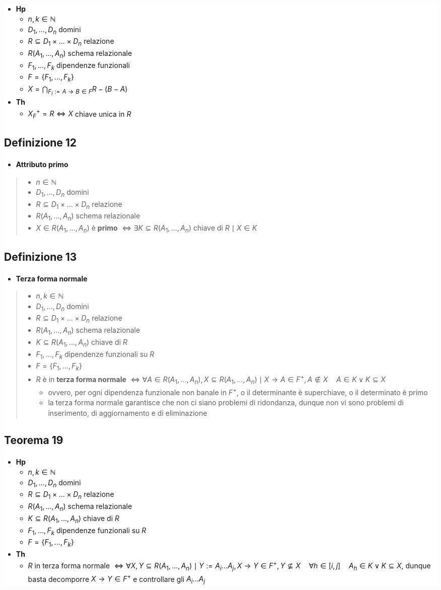 
- **Hp**
    - $n, k \in \mathbb{N}$
    - $D_1, \ldots, D_n$ domini
    - $R \subseteq D_1 \times \ldots \times D_n$ relazione
    - $R(A_1, \ldots, A_n)$ schema relazionale
    - $F_1, \ldots, F_k$ dipendenze funzionali
    - $F = \{F_1, \ldots, F_k\}$
    - $X = \displaystyle \bigcap_{F_i:= A \rightarrow B \in F}{R - (B - A)}$
- **Th**
    - $X^+_F=R \iff X$ chiave unica in $R$



## Definizione 12


- **Attributo primo**

> - $n \in \mathbb{N}$
> - $D_1, \ldots, D_n$ domini
> - $R \subseteq D_1 \times \ldots \times D_n$ relazione
> - $R(A_1, \ldots, A_n)$ schema relazionale
> - $X \in R(A_1, \ldots, A_n)$ è **primo** $\iff \exists K \subseteq R(A_1, \ldots, A_n)$ chiave di $R \mid X \in K$



## Definizione 13


- **Terza forma normale**

> - $n, k \in \mathbb{N}$
> - $D_1, \ldots, D_n$ domini
> - $R \subseteq D_1 \times \ldots \times D_n$ relazione
> - $R(A_1, \ldots, A_n)$ schema relazionale
> - $K \subseteq R(A_1, \ldots, A_n)$ chiave di $R$
> - $F_1, \ldots, F_k$ dipendenze funzionali su $R$
> - $F = \{F_1, \ldots, F_k\}$
> - $R$ è in **terza forma normale** $\iff \forall A \in R(A_1, \ldots, A_n), X \subseteq R(A_1, \ldots, A_n) \mid X \rightarrow A \in F^+, A \notin X \quad A \in K \lor K \subseteq X$
>   - ovvero, per ogni dipendenza funzionale non banale in $F^+$, o il determinante è superchiave, o il determinato è primo
>   - la terza forma normale garantisce che non ci siano problemi di ridondanza, dunque non vi sono problemi di inserimento, di aggiornamento e di eliminazione



## Teorema 19


- **Hp**
    - $n, k \in \mathbb{N}$
    - $D_1, \ldots, D_n$ domini
    - $R \subseteq D_1 \times \ldots \times D_n$ relazione
    - $R(A_1, \ldots, A_n)$ schema relazionale
    - $K \subseteq R(A_1, \ldots, A_n)$ chiave di $R$
    - $F_1, \ldots, F_k$ dipendenze funzionali su $R$
    - $F = \{F_1, \ldots, F_k\}$
- **Th**
    - $R$ in terza forma normale $\iff \forall X, Y \subseteq R(A_1, \ldots, A_n) \mid Y:= A_i \ldots A_j, X \rightarrow Y \in F^+, Y \nsubseteq X \quad \forall h \in [i, j] \quad A_h \in K \lor K \subseteq X$, dunque basta decomporre $X \rightarrow Y \in F^+$ e controllare gli $A_i \ldots A_j$
